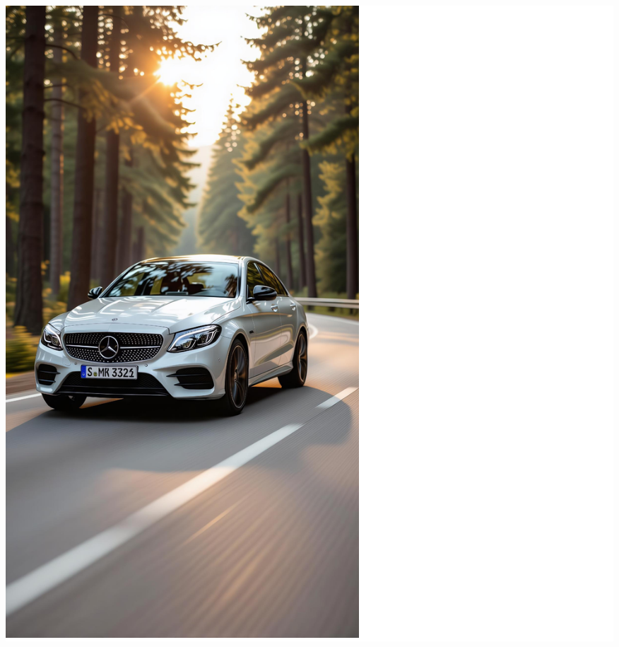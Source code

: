 <img src="https://github.com/Willian7004/media-blog/blob/main/files/202506/2025061304/ComfyUI_00751_.jpg?raw=true" style="width:500px;" />
</div>
